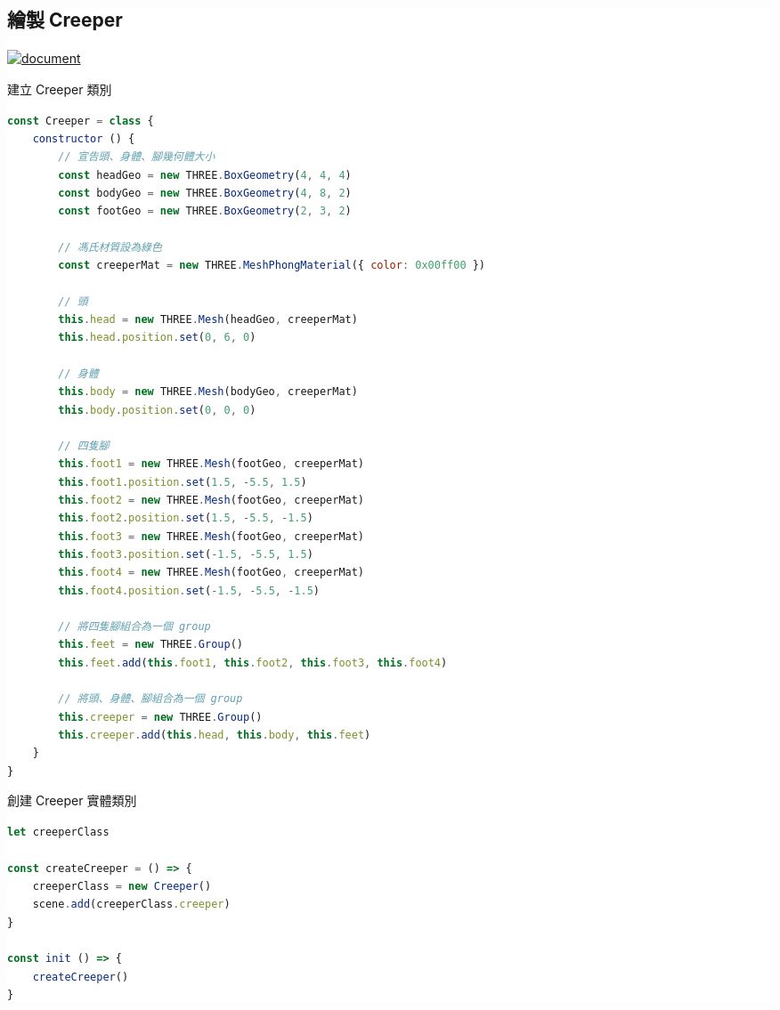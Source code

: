 ## 繪製 Creeper

[![document](https://img.shields.io/static/v1.svg?label=參考資料&message=(05)專案實作%202%20-%20基本人物模型&color=blue)](https://ithelp.ithome.com.tw/articles/10200287)

建立 Creeper 類別
```javascript
const Creeper = class {
    constructor () {
        // 宣告頭、身體、腳幾何體大小
        const headGeo = new THREE.BoxGeometry(4, 4, 4)
        const bodyGeo = new THREE.BoxGeometry(4, 8, 2)
        const footGeo = new THREE.BoxGeometry(2, 3, 2)

        // 馮氏材質設為綠色
        const creeperMat = new THREE.MeshPhongMaterial({ color: 0x00ff00 })

        // 頭
        this.head = new THREE.Mesh(headGeo, creeperMat)
        this.head.position.set(0, 6, 0)

        // 身體
        this.body = new THREE.Mesh(bodyGeo, creeperMat)
        this.body.position.set(0, 0, 0)

        // 四隻腳
        this.foot1 = new THREE.Mesh(footGeo, creeperMat)
        this.foot1.position.set(1.5, -5.5, 1.5)
        this.foot2 = new THREE.Mesh(footGeo, creeperMat)
        this.foot2.position.set(1.5, -5.5, -1.5)
        this.foot3 = new THREE.Mesh(footGeo, creeperMat)
        this.foot3.position.set(-1.5, -5.5, 1.5)
        this.foot4 = new THREE.Mesh(footGeo, creeperMat)
        this.foot4.position.set(-1.5, -5.5, -1.5)

        // 將四隻腳組合為一個 group
        this.feet = new THREE.Group()
        this.feet.add(this.foot1, this.foot2, this.foot3, this.foot4)

        // 將頭、身體、腳組合為一個 group
        this.creeper = new THREE.Group()
        this.creeper.add(this.head, this.body, this.feet)
    }
}
```

創建 Creeper 實體類別
```javascript
let creeperClass

const createCreeper = () => {
    creeperClass = new Creeper()
    scene.add(creeperClass.creeper)
}

const init () => {
    createCreeper()
}
```
